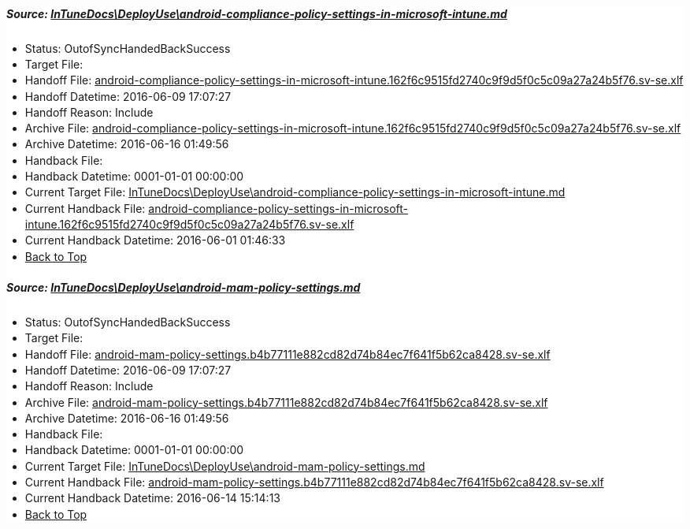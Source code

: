 ##### <a name='c081f6a7db1f99ae54617d39ca76d45e29a08b6113'></a> Source: [InTuneDocs\DeployUse\android-compliance-policy-settings-in-microsoft-intune.md](https://github.com/Microsoft/IntuneDocs-pr/blob/ded7bd6c971a9448ad6e6492ebc5e42dfcb5d76e/InTuneDocs/DeployUse/android-compliance-policy-settings-in-microsoft-intune.md)
* Status: OutofSyncHandedBackSuccess
* Target File: 
* Handoff File: [android-compliance-policy-settings-in-microsoft-intune.162f6c9515fd2740c9f9d5f0c5c09a27a24b5f76.sv-se.xlf](https://github.com/Microsoft/EM.handoff/blob/973335590a3b2c430203e6c86d6489ed527e0021/ol-handoff/Microsoft/IntuneDocs-pr.sv-se/master/android-compliance-policy-settings-in-microsoft-intune.162f6c9515fd2740c9f9d5f0c5c09a27a24b5f76.sv-se.xlf)
* Handoff Datetime: 2016-06-09 17:07:27
* Handoff Reason: Include
* Archive File: [android-compliance-policy-settings-in-microsoft-intune.162f6c9515fd2740c9f9d5f0c5c09a27a24b5f76.sv-se.xlf](https://github.com/Microsoft/EM.handoff/blob/eb4854b19706e82845190b87a072776ff88f8d07/ol-handoff/Microsoft/IntuneDocs-pr.sv-se/master/archive/android-compliance-policy-settings-in-microsoft-intune.162f6c9515fd2740c9f9d5f0c5c09a27a24b5f76.sv-se.xlf)
* Archive Datetime: 2016-06-16 01:49:56
* Handback File: 
* Handback Datetime: 0001-01-01 00:00:00
* Current Target File: [InTuneDocs\DeployUse\android-compliance-policy-settings-in-microsoft-intune.md](https://github.com/Microsoft/IntuneDocs-pr.sv-se/blob/ded106009b121060219c2851848d2d50083ff8eb/InTuneDocs/DeployUse/android-compliance-policy-settings-in-microsoft-intune.md)
* Current Handback File: [android-compliance-policy-settings-in-microsoft-intune.162f6c9515fd2740c9f9d5f0c5c09a27a24b5f76.sv-se.xlf](https://github.com/Microsoft/EM.handback/blob/5b6b4d046b9cd514dc90af8211b8993884bb9e57/ol-handback/Microsoft/IntuneDocs-pr.sv-se/master/android-compliance-policy-settings-in-microsoft-intune.162f6c9515fd2740c9f9d5f0c5c09a27a24b5f76.sv-se.xlf)
* Current Handback Datetime: 2016-06-01 01:46:33
* [Back to Top](#report-top)

##### <a name='dcc1af47b789dc62a9cda877ea991af991950c8214'></a> Source: [InTuneDocs\DeployUse\android-mam-policy-settings.md](https://github.com/Microsoft/IntuneDocs-pr/blob/ded7bd6c971a9448ad6e6492ebc5e42dfcb5d76e/InTuneDocs/DeployUse/android-mam-policy-settings.md)
* Status: OutofSyncHandedBackSuccess
* Target File: 
* Handoff File: [android-mam-policy-settings.b4b77111e882cd82d74b84ec7f641f5b62ca8428.sv-se.xlf](https://github.com/Microsoft/EM.handoff/blob/973335590a3b2c430203e6c86d6489ed527e0021/ol-handoff/Microsoft/IntuneDocs-pr.sv-se/master/android-mam-policy-settings.b4b77111e882cd82d74b84ec7f641f5b62ca8428.sv-se.xlf)
* Handoff Datetime: 2016-06-09 17:07:27
* Handoff Reason: Include
* Archive File: [android-mam-policy-settings.b4b77111e882cd82d74b84ec7f641f5b62ca8428.sv-se.xlf](https://github.com/Microsoft/EM.handoff/blob/eb4854b19706e82845190b87a072776ff88f8d07/ol-handoff/Microsoft/IntuneDocs-pr.sv-se/master/archive/android-mam-policy-settings.b4b77111e882cd82d74b84ec7f641f5b62ca8428.sv-se.xlf)
* Archive Datetime: 2016-06-16 01:49:56
* Handback File: 
* Handback Datetime: 0001-01-01 00:00:00
* Current Target File: [InTuneDocs\DeployUse\android-mam-policy-settings.md](https://github.com/Microsoft/IntuneDocs-pr.sv-se/blob/685237d9c744213acb4f943dcd12675067120c65/InTuneDocs/DeployUse/android-mam-policy-settings.md)
* Current Handback File: [android-mam-policy-settings.b4b77111e882cd82d74b84ec7f641f5b62ca8428.sv-se.xlf](https://github.com/Microsoft/EM.handback/blob/32e029602776ee0a4a58ea20560e61bc8ad869ac/ol-handback/Microsoft/IntuneDocs-pr.sv-se/master/android-mam-policy-settings.b4b77111e882cd82d74b84ec7f641f5b62ca8428.sv-se.xlf)
* Current Handback Datetime: 2016-06-14 15:14:13
* [Back to Top](#report-top)
